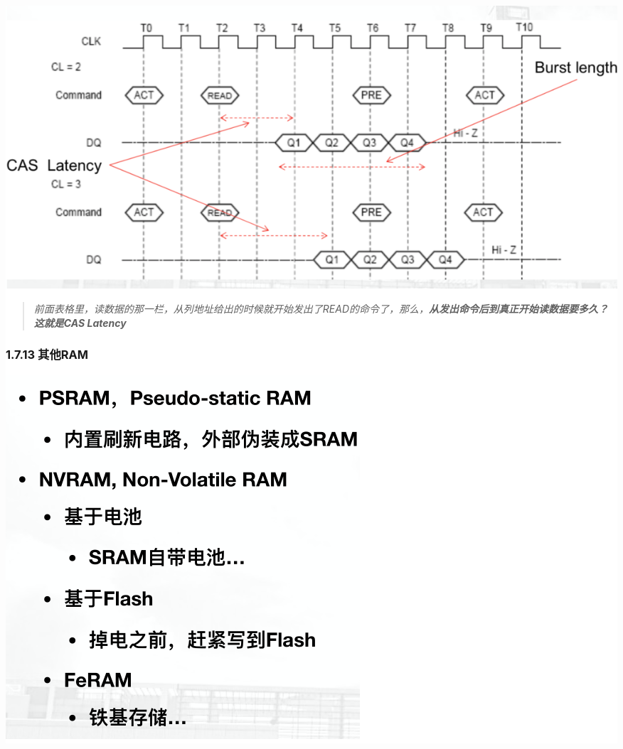 ![img](img/csl.png)

> *前面表格里，读数据的那一栏，从列地址给出的时候就开始发出了READ的命令了，那么，**从发出命令后到真正开始读数据要多久？这就是CAS Latency***

### 1.7.13 其他RAM

![img](img/or.png)
